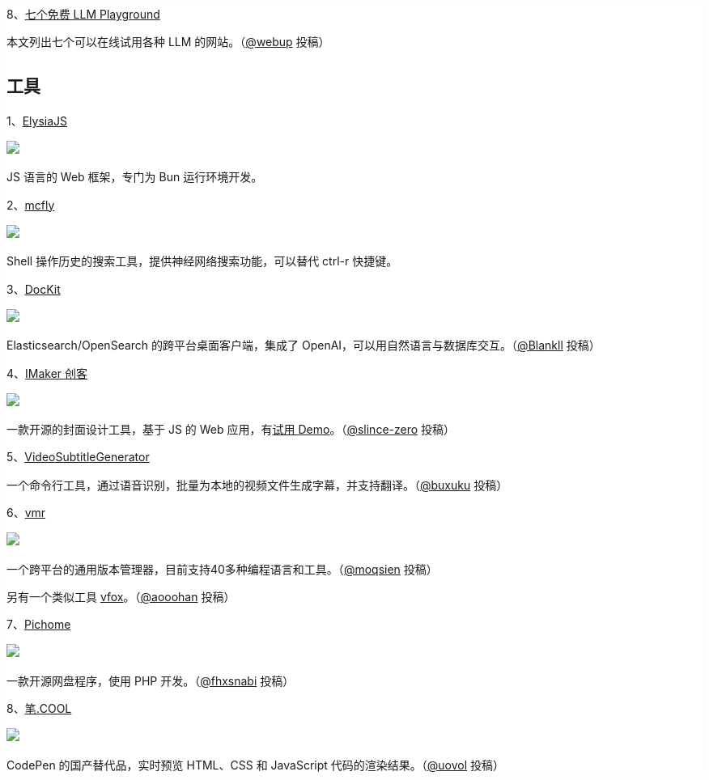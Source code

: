 8、[七个免费 LLM Playground](https://www.bilibili.com/read/cv34309921/)

本文列出七个可以在线试用各种 LLM 的网站。（[@webup](https://github.com/ruanyf/weekly/issues/4408) 投稿）

## 工具

1、[ElysiaJS](https://elysiajs.com/)

![](https://cdn.beekka.com/blogimg/asset/202401/bg2024011107.webp)

JS 语言的 Web 框架，专门为 Bun 运行环境开发。

2、[mcfly](https://github.com/cantino/mcfly)

![](https://cdn.beekka.com/blogimg/asset/202401/bg2024011302.webp)

Shell 操作历史的搜索工具，提供神经网络搜索功能，可以替代 ctrl-r 快捷键。

3、[DocKit](https://github.com/geek-fun/dockit)

![](https://cdn.beekka.com/blogimg/asset/202404/bg2024042902.webp)

Elasticsearch/OpenSearch 的跨平台桌面客户端，集成了 OpenAI，可以用自然语言与数据库交互。（[@Blankll](https://github.com/ruanyf/weekly/issues/4374) 投稿）

4、[IMaker 创客](https://github.com/slince-zero/IMaker)

![](https://cdn.beekka.com/blogimg/asset/202404/bg2024042906.webp)

一款开源的封面设计工具，基于 JS 的 Web 应用，有[试用 Demo](https://img-maker.vercel.app/)。（[@slince-zero](https://github.com/ruanyf/weekly/issues/4385) 投稿）

5、[VideoSubtitleGenerator](https://github.com/buxuku/VideoSubtitleGenerator)

一个命令行工具，通过语音识别，批量为本地的视频文件生成字幕，并支持翻译。（[@buxuku](https://github.com/ruanyf/weekly/issues/4393) 投稿）

6、[vmr](https://github.com/gvcgo/version-manager)

![](https://cdn.beekka.com/blogimg/asset/202405/bg2024050401.webp)

一个跨平台的通用版本管理器，目前支持40多种编程语言和工具。（[@moqsien](https://github.com/ruanyf/weekly/issues/4398) 投稿）

另有一个类似工具 [vfox](https://github.com/version-fox/vfox)。（[@aooohan](https://github.com/ruanyf/weekly/issues/4233) 投稿）

7、[Pichome](https://github.com/zyx0814/Pichome)

![](https://cdn.beekka.com/blogimg/asset/202405/bg2024050707.webp)

一款开源网盘程序，使用 PHP 开发。（[@fhxsnabi](https://github.com/ruanyf/weekly/issues/4405) 投稿）

8、[笔.COOL](https://bi.cool/bi)

![](https://cdn.beekka.com/blogimg/asset/202405/bg2024050708.webp)

CodePen 的国产替代品，实时预览 HTML、CSS 和 JavaScript 代码的渲染结果。（[@uovol](https://github.com/ruanyf/weekly/issues/4407) 投稿）
